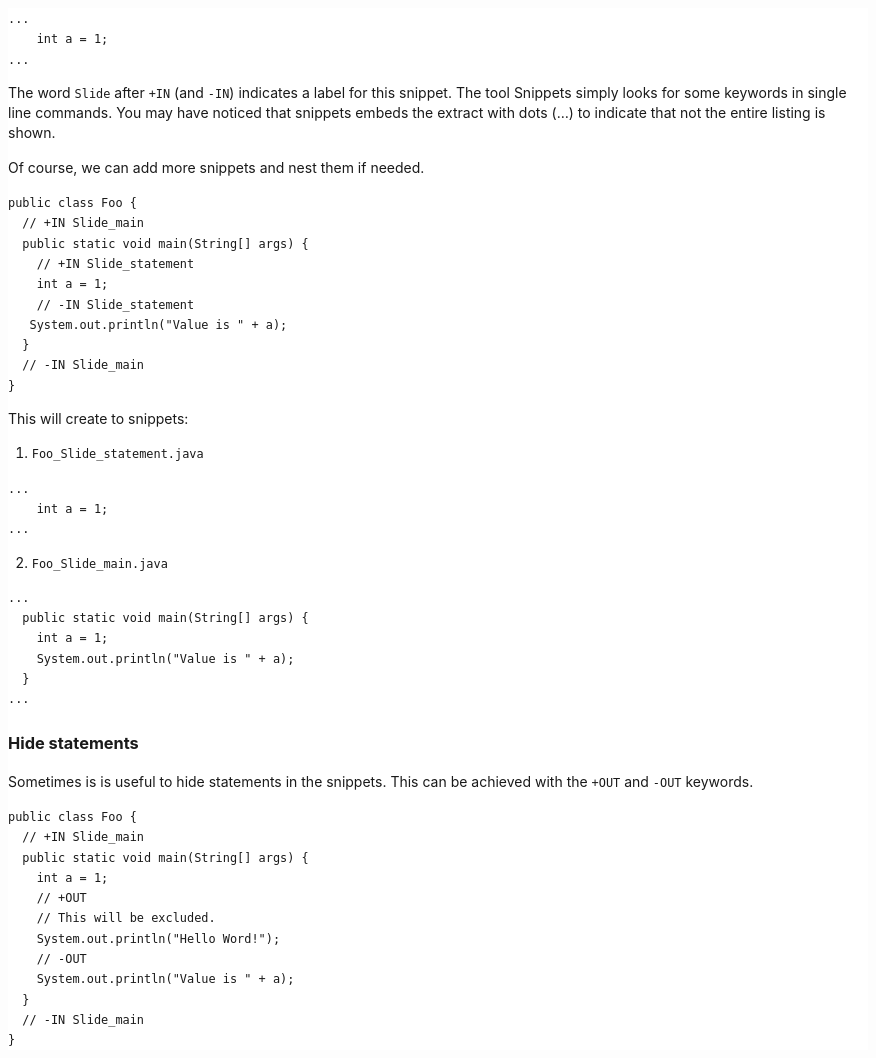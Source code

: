 ```
...
    int a = 1;
...
```
The word `Slide` after `+IN` (and `-IN`) indicates a label for this snippet. The tool Snippets simply looks for some keywords in single line commands. You may have noticed that snippets embeds the extract with dots (…) to indicate that not the entire listing is shown.

Of course, we can add more snippets and nest them if needed.

```
public class Foo {
  // +IN Slide_main
  public static void main(String[] args) {
    // +IN Slide_statement
    int a = 1;
    // -IN Slide_statement
   System.out.println("Value is " + a);
  }
  // -IN Slide_main
}
```
This will create to snippets:

1) `Foo_Slide_statement.java`

```
...
    int a = 1;
...
```

2)  `Foo_Slide_main.java`

```
...
  public static void main(String[] args) {
    int a = 1;
    System.out.println("Value is " + a);
  }
...
```

### Hide statements

Sometimes is is useful to hide statements in the snippets. This can be achieved with the `+OUT` and `-OUT` keywords.

```
public class Foo {
  // +IN Slide_main
  public static void main(String[] args) {
    int a = 1;
    // +OUT
    // This will be excluded.
    System.out.println("Hello Word!");
    // -OUT
    System.out.println("Value is " + a);
  }
  // -IN Slide_main
}
```
